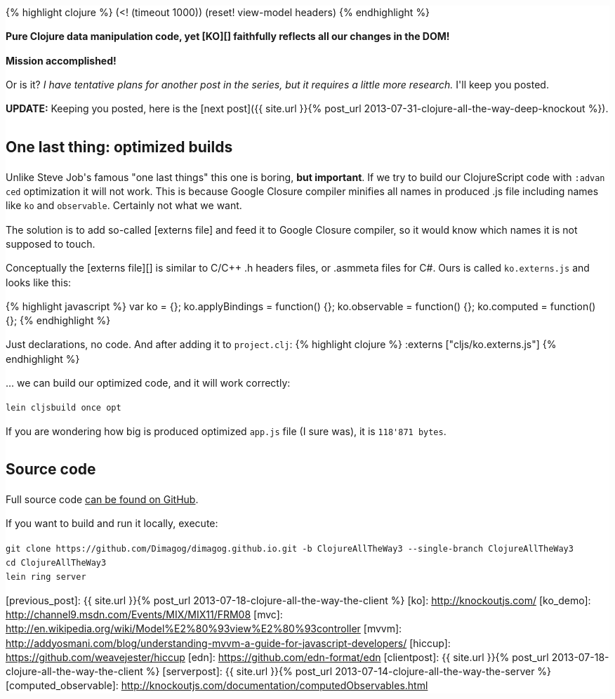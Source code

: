 {% highlight clojure %}
    (<! (timeout 1000))
    (reset! view-model headers)
{% endhighlight %}

**Pure Clojure data manipulation code, yet [KO][] faithfully reflects all our changes in the DOM!**

**Mission accomplished!**

Or is it? *I have tentative plans for another post in the series, but it requires a little more research.*
I'll keep you posted.

**UPDATE:** Keeping you posted, here is the [next post]({{ site.url }}{% post_url 2013-07-31-clojure-all-the-way-deep-knockout %}).

## One last thing: optimized builds

Unlike Steve Job's famous "one last things" this one is boring, **but important**. If we try to build
our ClojureScript code with `:advanced` optimization it will not work. This is because
Google Closure compiler minifies all names in produced .js file including names like `ko` and
`observable`. Certainly not what we want.

The solution is to add so-called [externs file] and feed it to Google Closure compiler, so it would
know which names it is not supposed to touch.

[externs_file]: https://developers.google.com/closure/compiler/docs/api-tutorial3#externs

Conceptually the [externs file][] is similar to C/C++ .h headers files, or .asmmeta files for C#. Ours
is called `ko.externs.js` and looks like this:

{% highlight javascript %}
var ko = {};
ko.applyBindings = function() {};
ko.observable = function() {};
ko.computed = function() {};
{% endhighlight %}

Just declarations, no code. And after adding it to `project.clj`:
{% highlight clojure %}
:externs ["cljs/ko.externs.js"]
{% endhighlight %}

... we can build our optimized code, and it will work correctly:

    lein cljsbuild once opt

If you are wondering how big is produced optimized `app.js` file (I sure was), it is `118'871 bytes`.

## <a name="src"> </a> Source code
Full source code [can be found on GitHub][github].

If you want to build and run it locally, execute:

    git clone https://github.com/Dimagog/dimagog.github.io.git -b ClojureAllTheWay3 --single-branch ClojureAllTheWay3
    cd ClojureAllTheWay3
    lein ring server

[github]: https://github.com/Dimagog/dimagog.github.io/tree/ClojureAllTheWay3


[previous_post]: {{ site.url }}{% post_url 2013-07-18-clojure-all-the-way-the-client %}
[ko]: http://knockoutjs.com/
[ko_demo]: http://channel9.msdn.com/Events/MIX/MIX11/FRM08
[mvc]: http://en.wikipedia.org/wiki/Model%E2%80%93view%E2%80%93controller
[mvvm]: http://addyosmani.com/blog/understanding-mvvm-a-guide-for-javascript-developers/
[hiccup]: https://github.com/weavejester/hiccup
[edn]: https://github.com/edn-format/edn
[clientpost]: {{ site.url }}{% post_url 2013-07-18-clojure-all-the-way-the-client %}
[serverpost]: {{ site.url }}{% post_url 2013-07-14-clojure-all-the-way-the-server %}
[computed_observable]: http://knockoutjs.com/documentation/computedObservables.html